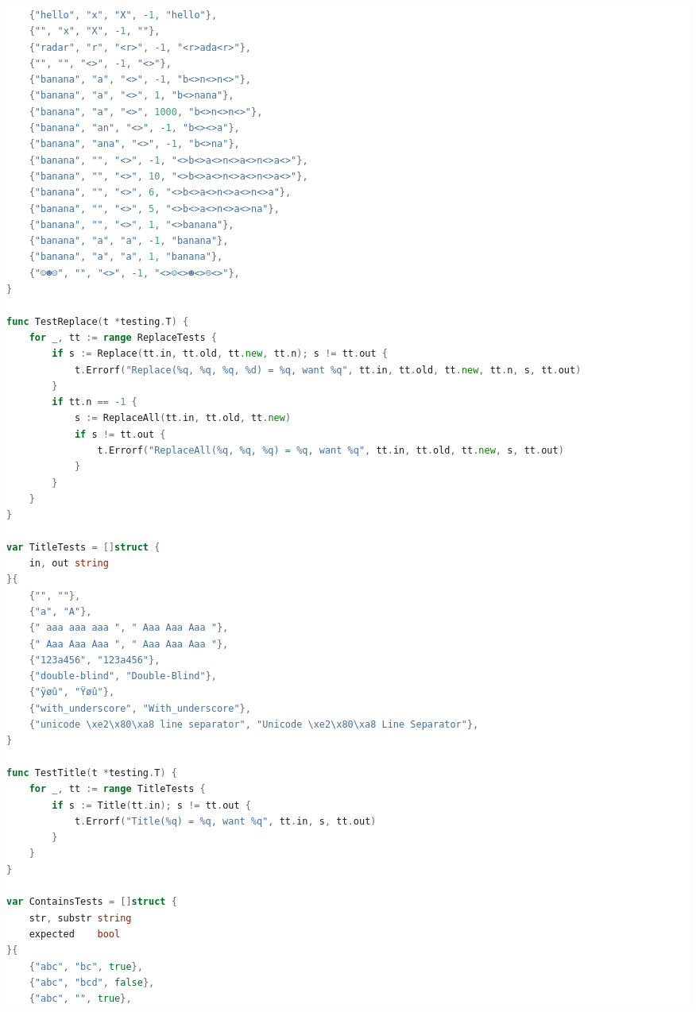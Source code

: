 ```go
	{"hello", "x", "X", -1, "hello"},
	{"", "x", "X", -1, ""},
	{"radar", "r", "<r>", -1, "<r>ada<r>"},
	{"", "", "<>", -1, "<>"},
	{"banana", "a", "<>", -1, "b<>n<>n<>"},
	{"banana", "a", "<>", 1, "b<>nana"},
	{"banana", "a", "<>", 1000, "b<>n<>n<>"},
	{"banana", "an", "<>", -1, "b<><>a"},
	{"banana", "ana", "<>", -1, "b<>na"},
	{"banana", "", "<>", -1, "<>b<>a<>n<>a<>n<>a<>"},
	{"banana", "", "<>", 10, "<>b<>a<>n<>a<>n<>a<>"},
	{"banana", "", "<>", 6, "<>b<>a<>n<>a<>n<>a"},
	{"banana", "", "<>", 5, "<>b<>a<>n<>a<>na"},
	{"banana", "", "<>", 1, "<>banana"},
	{"banana", "a", "a", -1, "banana"},
	{"banana", "a", "a", 1, "banana"},
	{"☺☻☹", "", "<>", -1, "<>☺<>☻<>☹<>"},
}

func TestReplace(t *testing.T) {
	for _, tt := range ReplaceTests {
		if s := Replace(tt.in, tt.old, tt.new, tt.n); s != tt.out {
			t.Errorf("Replace(%q, %q, %q, %d) = %q, want %q", tt.in, tt.old, tt.new, tt.n, s, tt.out)
		}
		if tt.n == -1 {
			s := ReplaceAll(tt.in, tt.old, tt.new)
			if s != tt.out {
				t.Errorf("ReplaceAll(%q, %q, %q) = %q, want %q", tt.in, tt.old, tt.new, s, tt.out)
			}
		}
	}
}

var TitleTests = []struct {
	in, out string
}{
	{"", ""},
	{"a", "A"},
	{" aaa aaa aaa ", " Aaa Aaa Aaa "},
	{" Aaa Aaa Aaa ", " Aaa Aaa Aaa "},
	{"123a456", "123a456"},
	{"double-blind", "Double-Blind"},
	{"ÿøû", "Ÿøû"},
	{"with_underscore", "With_underscore"},
	{"unicode \xe2\x80\xa8 line separator", "Unicode \xe2\x80\xa8 Line Separator"},
}

func TestTitle(t *testing.T) {
	for _, tt := range TitleTests {
		if s := Title(tt.in); s != tt.out {
			t.Errorf("Title(%q) = %q, want %q", tt.in, s, tt.out)
		}
	}
}

var ContainsTests = []struct {
	str, substr string
	expected    bool
}{
	{"abc", "bc", true},
	{"abc", "bcd", false},
	{"abc", "", true},
```